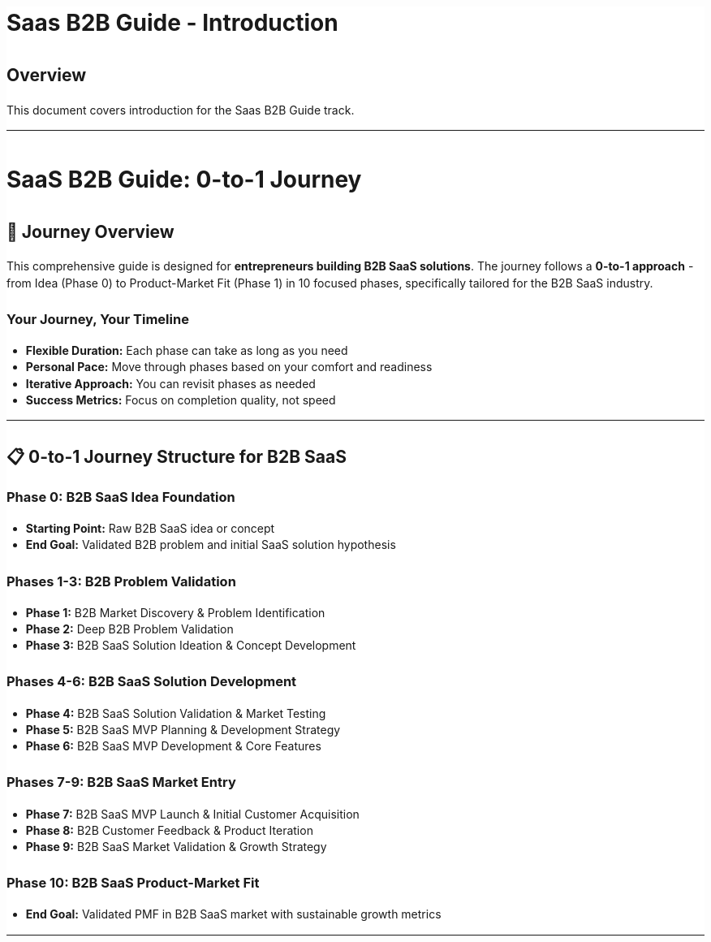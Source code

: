 # Saas B2B Guide - Introduction

## Overview
This document covers introduction for the Saas B2B Guide track.

---

# SaaS B2B Guide: 0-to-1 Journey

## 🎯 **Journey Overview**

This comprehensive guide is designed for **entrepreneurs building B2B SaaS solutions**. The journey follows a **0-to-1 approach** - from Idea (Phase 0) to Product-Market Fit (Phase 1) in 10 focused phases, specifically tailored for the B2B SaaS industry.

### **Your Journey, Your Timeline**
- **Flexible Duration:** Each phase can take as long as you need
- **Personal Pace:** Move through phases based on your comfort and readiness
- **Iterative Approach:** You can revisit phases as needed
- **Success Metrics:** Focus on completion quality, not speed

---

## 📋 **0-to-1 Journey Structure for B2B SaaS**

### **Phase 0: B2B SaaS Idea Foundation**
- **Starting Point:** Raw B2B SaaS idea or concept
- **End Goal:** Validated B2B problem and initial SaaS solution hypothesis

### **Phases 1-3: B2B Problem Validation**
- **Phase 1:** B2B Market Discovery & Problem Identification
- **Phase 2:** Deep B2B Problem Validation
- **Phase 3:** B2B SaaS Solution Ideation & Concept Development

### **Phases 4-6: B2B SaaS Solution Development**
- **Phase 4:** B2B SaaS Solution Validation & Market Testing
- **Phase 5:** B2B SaaS MVP Planning & Development Strategy
- **Phase 6:** B2B SaaS MVP Development & Core Features

### **Phases 7-9: B2B SaaS Market Entry**
- **Phase 7:** B2B SaaS MVP Launch & Initial Customer Acquisition
- **Phase 8:** B2B Customer Feedback & Product Iteration
- **Phase 9:** B2B SaaS Market Validation & Growth Strategy

### **Phase 10: B2B SaaS Product-Market Fit**
- **End Goal:** Validated PMF in B2B SaaS market with sustainable growth metrics

---